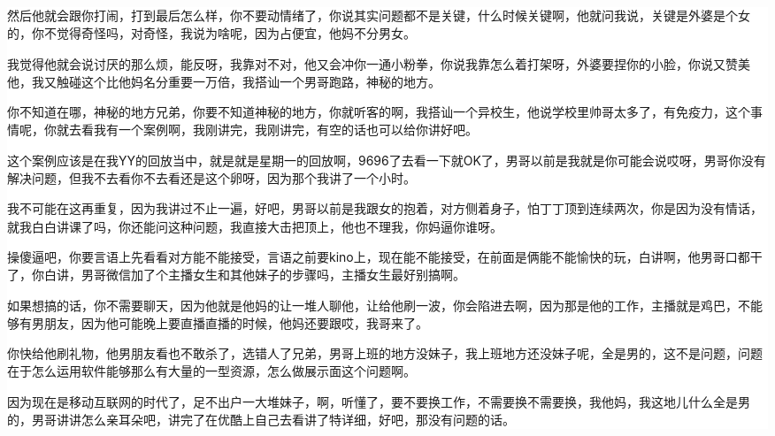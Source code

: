 然后他就会跟你打闹，打到最后怎么样，你不要动情绪了，你说其实问题都不是关键，什么时候关键啊，他就问我说，关键是外婆是个女的，你不觉得奇怪吗，对奇怪，我说为啥呢，因为占便宜，他妈不分男女。

我觉得他就会说讨厌的那么烦，能反呀，我靠对不对，他又会冲你一通小粉拳，你说我靠怎么着打架呀，外婆要捏你的小脸，你说又赞美他，我又触碰这个比他妈名分重要一万倍，我搭讪一个男哥跑路，神秘的地方。

你不知道在哪，神秘的地方兄弟，你要不知道神秘的地方，你就听客的啊，我搭讪一个异校生，他说学校里帅哥太多了，有免疫力，这个事情呢，你就去看我有一个案例啊，我刚讲完，我刚讲完，有空的话也可以给你讲好吧。

这个案例应该是在我YY的回放当中，就是就是星期一的回放啊，9696了去看一下就OK了，男哥以前是我就是你可能会说哎呀，男哥你没有解决问题，但我不去看你不去看还是这个卵呀，因为那个我讲了一个小时。

我不可能在这再重复，因为我讲过不止一遍，好吧，男哥以前是我跟女的抱着，对方侧着身子，怕丁丁顶到连续两次，你是因为没有情话，就我白白讲课了吗，你还能问这种问题，我直接大击把顶上，他也不理我，你妈逼你谁呀。

操傻逼吧，你要言语上先看看对方能不能接受，言语之前要kino上，现在能不能接受，在前面是俩能不能愉快的玩，白讲啊，他男哥口都干了，你白讲，男哥微信加了个主播女生和其他妹子的步骤吗，主播女生最好别搞啊。

如果想搞的话，你不需要聊天，因为他就是他妈的让一堆人聊他，让给他刷一波，你会陷进去啊，因为那是他的工作，主播就是鸡巴，不能够有男朋友，因为他可能晚上要直播直播的时候，他妈还要跟哎，我哥来了。

你快给他刷礼物，他男朋友看也不敢杀了，选错人了兄弟，男哥上班的地方没妹子，我上班地方还没妹子呢，全是男的，这不是问题，问题在于怎么运用软件能够那么有大量的一型资源，怎么做展示面这个问题啊。

因为现在是移动互联网的时代了，足不出户一大堆妹子，啊，听懂了，要不要换工作，不需要换不需要换，我他妈，我这地儿什么全是男的，男哥讲讲怎么亲耳朵吧，讲完了在优酷上自己去看讲了特详细，好吧，那没有问题的话。

